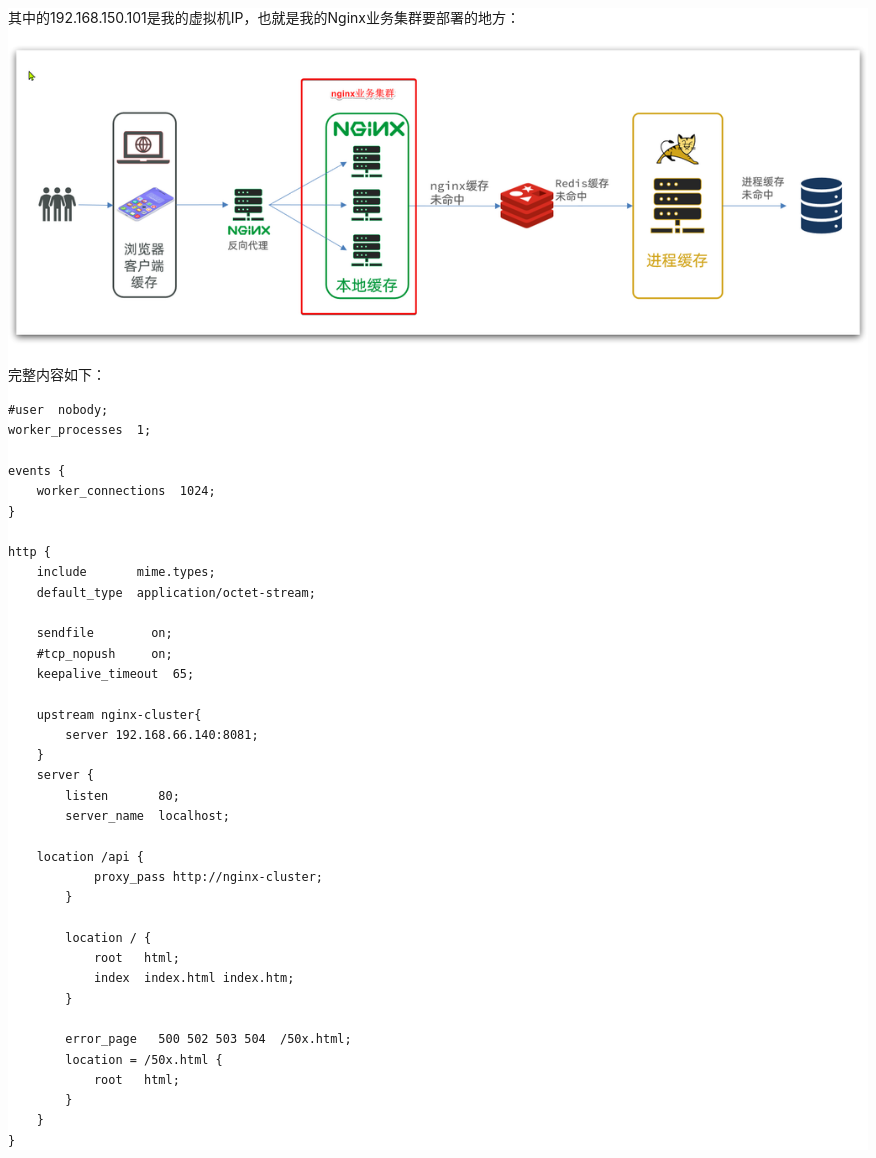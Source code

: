 其中的192.168.150.101是我的虚拟机IP，也就是我的Nginx业务集群要部署的地方：

![image-20210816114554645](..\图片\5-11【JVM进程缓存、Lua、多级缓存】\image-20210816114554645.png)



完整内容如下：

```nginx
#user  nobody;
worker_processes  1;

events {
    worker_connections  1024;
}

http {
    include       mime.types;
    default_type  application/octet-stream;

    sendfile        on;
    #tcp_nopush     on;
    keepalive_timeout  65;

    upstream nginx-cluster{
        server 192.168.66.140:8081;
    }
    server {
        listen       80;
        server_name  localhost;

	location /api {
            proxy_pass http://nginx-cluster;
        }

        location / {
            root   html;
            index  index.html index.htm;
        }

        error_page   500 502 503 504  /50x.html;
        location = /50x.html {
            root   html;
        }
    }
}
```
